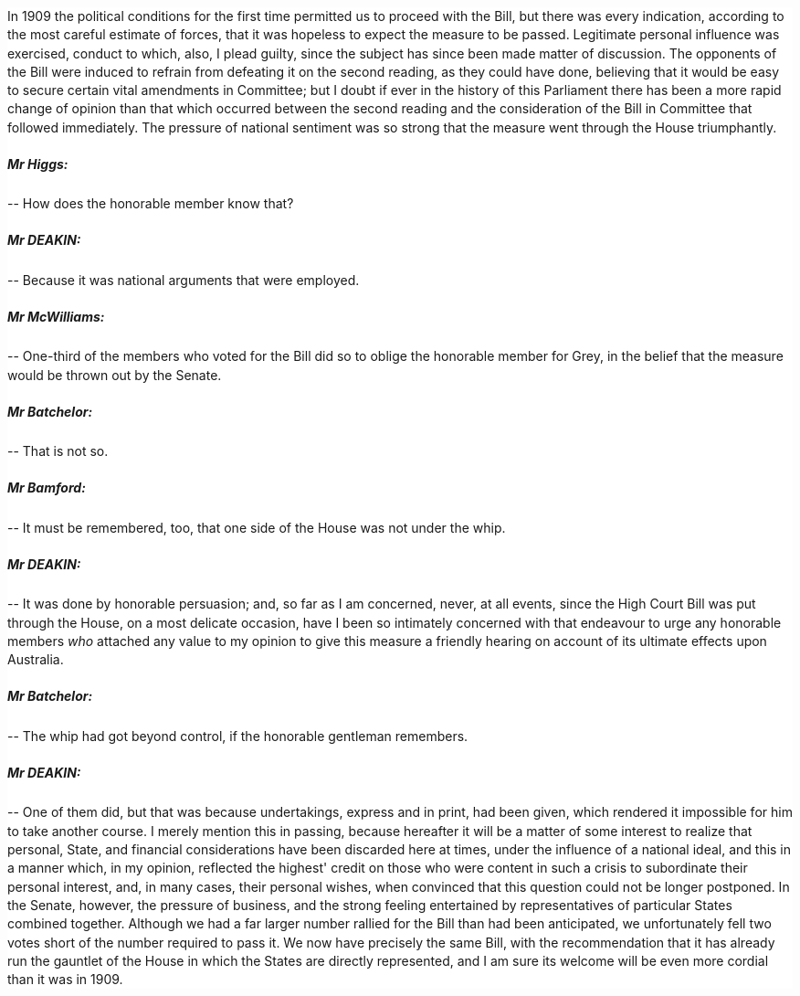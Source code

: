 In 1909 the political conditions for the first time permitted us to proceed with the Bill, but there was every indication, according to the most careful estimate of forces, that it was hopeless to expect the measure to be passed. Legitimate personal influence was exercised, conduct to which, also, I plead guilty, since the subject has since been made matter of discussion. The opponents of the Bill were induced to refrain from defeating it on the second reading, as they could have done, believing that it would be easy to secure certain vital amendments in Committee; but I doubt if ever in the history of this Parliament there has been a more rapid change of opinion than that which occurred between the second reading and the consideration of the Bill in Committee that followed immediately. The pressure of national sentiment was so strong that the measure went through the House triumphantly. 

##### Mr Higgs:

--  How does the honorable member know that? 

##### Mr DEAKIN:

-- Because it was national arguments that were employed. 

##### Mr McWilliams:

--  One-third of the members who voted for the Bill did so to oblige the honorable member for Grey, in the belief that the measure would be thrown out by the Senate. 

##### Mr Batchelor:

--  That is not so. 

##### Mr Bamford:

--  It must be remembered, too, that one side of the House was not under the whip. 

##### Mr DEAKIN:

-- It was done by honorable persuasion; and, so far as I am concerned, never, at all events, since the High Court Bill was put through the House, on a most delicate occasion, have I been so intimately concerned with that endeavour to urge any honorable members  *who*  attached any value to my opinion to give this measure a friendly hearing on account of its ultimate effects upon Australia. 

##### Mr Batchelor:

--  The whip had got beyond control, if the honorable gentleman remembers. 

##### Mr DEAKIN:

-- One of them did, but that was because undertakings, express and in print, had been given, which rendered it impossible for him to take another course. I merely mention this in passing, because hereafter it will be a matter of some interest to realize that personal, State, and financial considerations have been discarded here at times, under the influence of a national ideal, and this in a manner which, in my opinion, reflected the highest' credit on those who were content in such a crisis to subordinate their personal interest, and, in many cases, their personal wishes, when convinced that this question could not be longer postponed. In the Senate, however, the pressure of business, and the strong feeling entertained by representatives of particular States combined together. Although we had a far larger number rallied for the Bill than had been anticipated, we unfortunately fell two votes short of the number required to pass it. We now have precisely the same Bill, with the recommendation that it has already run the gauntlet of the House in which the States are directly represented, and I am sure its welcome will be even more cordial than it was in 1909. 
